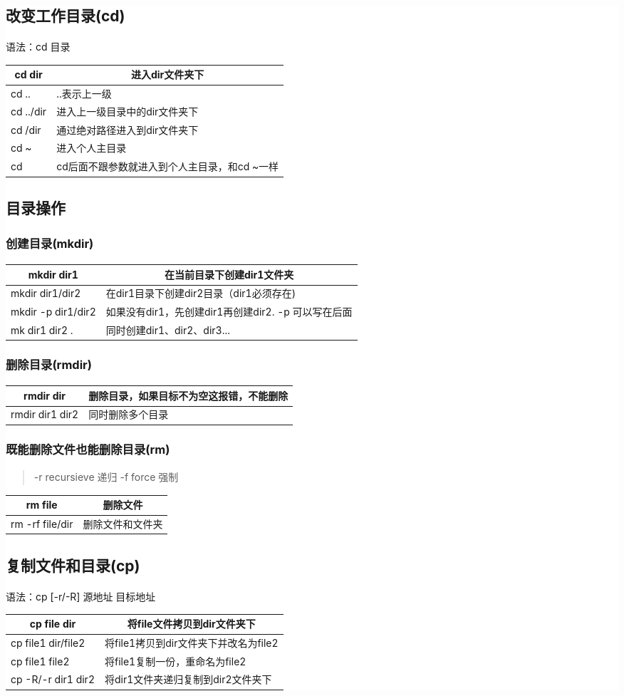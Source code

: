 ## 改变工作目录(cd)
语法：cd 目录

| cd dir | 进入dir文件夹下 |
| --- | --- |
| cd .. | ..表示上一级 |
| cd ../dir | 进入上一级目录中的dir文件夹下 |
| cd /dir | 通过绝对路径进入到dir文件夹下 |
| cd ~ | 进入个人主目录 |
| cd  | cd后面不跟参数就进入到个人主目录，和cd ~一样 |

## 目录操作

### 创建目录(mkdir)

| mkdir dir1 | 在当前目录下创建dir1文件夹 |
| --- | --- |
| mkdir dir1/dir2 | 在dir1目录下创建dir2目录（dir1必须存在) |
| mkdir -p dir1/dir2 | 如果没有dir1，先创建dir1再创建dir2\. -p 可以写在后面 |
| mk dir1 dir2 . | 同时创建dir1、dir2、dir3... |

### 删除目录(rmdir)

| rmdir dir | 删除目录，如果目标不为空这报错，不能删除 |
| --- | --- |
| rmdir dir1 dir2 | 同时删除多个目录 |

### 既能删除文件也能删除目录(rm)
>-r recursieve 递归
>-f force 强制

| rm file | 删除文件 |
| --- | --- |
| rm -rf file/dir | 删除文件和文件夹 |

## 复制文件和目录(cp)
语法：cp [-r/-R] 源地址 目标地址

| cp file dir | 将file文件拷贝到dir文件夹下 |
| --- | --- |
| cp file1 dir/file2 | 将file1拷贝到dir文件夹下并改名为file2 |
| cp file1 file2 | 将file1复制一份，重命名为file2 |
| cp -R/-r dir1 dir2 | 将dir1文件夹递归复制到dir2文件夹下 |
